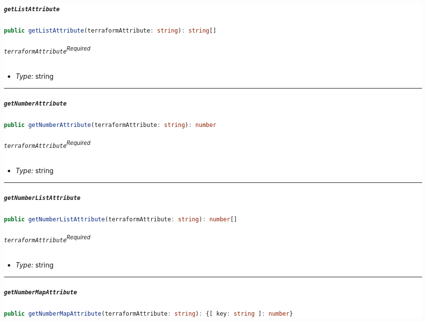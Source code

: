 
##### `getListAttribute` <a name="getListAttribute" id="@cdktf/provider-slack.dataSlackConversation.DataSlackConversation.getListAttribute"></a>

```typescript
public getListAttribute(terraformAttribute: string): string[]
```

###### `terraformAttribute`<sup>Required</sup> <a name="terraformAttribute" id="@cdktf/provider-slack.dataSlackConversation.DataSlackConversation.getListAttribute.parameter.terraformAttribute"></a>

- *Type:* string

---

##### `getNumberAttribute` <a name="getNumberAttribute" id="@cdktf/provider-slack.dataSlackConversation.DataSlackConversation.getNumberAttribute"></a>

```typescript
public getNumberAttribute(terraformAttribute: string): number
```

###### `terraformAttribute`<sup>Required</sup> <a name="terraformAttribute" id="@cdktf/provider-slack.dataSlackConversation.DataSlackConversation.getNumberAttribute.parameter.terraformAttribute"></a>

- *Type:* string

---

##### `getNumberListAttribute` <a name="getNumberListAttribute" id="@cdktf/provider-slack.dataSlackConversation.DataSlackConversation.getNumberListAttribute"></a>

```typescript
public getNumberListAttribute(terraformAttribute: string): number[]
```

###### `terraformAttribute`<sup>Required</sup> <a name="terraformAttribute" id="@cdktf/provider-slack.dataSlackConversation.DataSlackConversation.getNumberListAttribute.parameter.terraformAttribute"></a>

- *Type:* string

---

##### `getNumberMapAttribute` <a name="getNumberMapAttribute" id="@cdktf/provider-slack.dataSlackConversation.DataSlackConversation.getNumberMapAttribute"></a>

```typescript
public getNumberMapAttribute(terraformAttribute: string): {[ key: string ]: number}
```
